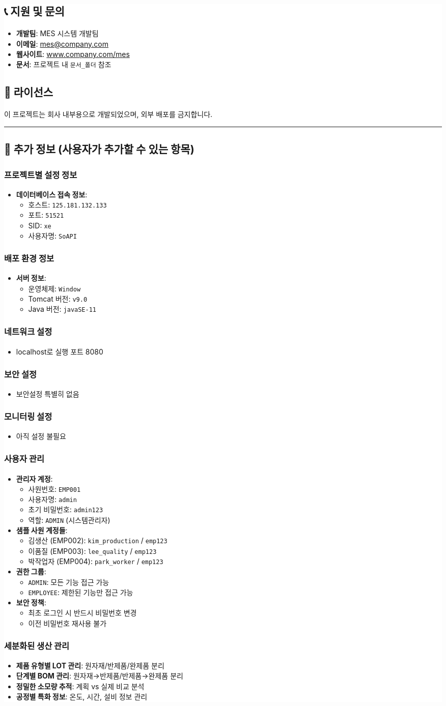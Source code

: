 ## 📞 지원 및 문의

- **개발팀**: MES 시스템 개발팀
- **이메일**: mes@company.com
- **웹사이트**: www.company.com/mes
- **문서**: 프로젝트 내 `문서_폴더` 참조

## 📄 라이선스

이 프로젝트는 회사 내부용으로 개발되었으며, 외부 배포를 금지합니다.

---

## 📝 추가 정보 (사용자가 추가할 수 있는 항목)

### 프로젝트별 설정 정보
- **데이터베이스 접속 정보**:
  - 호스트: `125.181.132.133`
  - 포트: `51521`
  - SID: `xe`
  - 사용자명: `SoAPI`

### 배포 환경 정보
- **서버 정보**:
  - 운영체제: `Window`
  - Tomcat 버전: `v9.0`
  - Java 버전: `javaSE-11`

### 네트워크 설정
- localhost로 실행 포트 8080

### 보안 설정
- 보안설정 특별히 없음

### 모니터링 설정
- 아직 설정 불필요

### 사용자 관리
- **관리자 계정**: 
  - 사원번호: `EMP001`
  - 사용자명: `admin`
  - 초기 비밀번호: `admin123`
  - 역할: `ADMIN` (시스템관리자)
- **샘플 사원 계정들**:
  - 김생산 (EMP002): `kim_production` / `emp123`
  - 이품질 (EMP003): `lee_quality` / `emp123`
  - 박작업자 (EMP004): `park_worker` / `emp123`
- **권한 그룹**: 
  - `ADMIN`: 모든 기능 접근 가능
  - `EMPLOYEE`: 제한된 기능만 접근 가능
- **보안 정책**:
  - 최초 로그인 시 반드시 비밀번호 변경
  - 이전 비밀번호 재사용 불가

### 세분화된 생산 관리
- **제품 유형별 LOT 관리**: 원자재/반제품/완제품 분리
- **단계별 BOM 관리**: 원자재→반제품/반제품→완제품 분리
- **정밀한 소모량 추적**: 계획 vs 실제 비교 분석
- **공정별 특화 정보**: 온도, 시간, 설비 정보 관리
